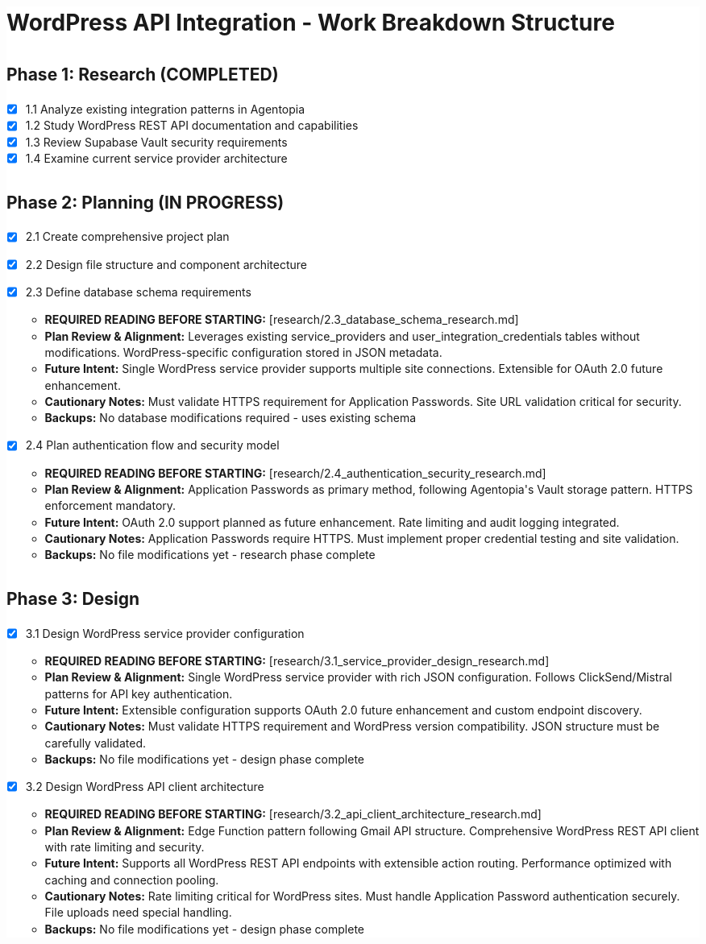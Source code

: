 # WordPress API Integration - Work Breakdown Structure

## Phase 1: Research (COMPLETED)
- [x] 1.1 Analyze existing integration patterns in Agentopia
- [x] 1.2 Study WordPress REST API documentation and capabilities
- [x] 1.3 Review Supabase Vault security requirements
- [x] 1.4 Examine current service provider architecture

## Phase 2: Planning (IN PROGRESS)
- [x] 2.1 Create comprehensive project plan
- [x] 2.2 Design file structure and component architecture
- [x] 2.3 Define database schema requirements
  - **REQUIRED READING BEFORE STARTING:** [research/2.3_database_schema_research.md]
  - **Plan Review & Alignment:** Leverages existing service_providers and user_integration_credentials tables without modifications. WordPress-specific configuration stored in JSON metadata.
  - **Future Intent:** Single WordPress service provider supports multiple site connections. Extensible for OAuth 2.0 future enhancement.
  - **Cautionary Notes:** Must validate HTTPS requirement for Application Passwords. Site URL validation critical for security.
  - **Backups:** No database modifications required - uses existing schema

- [x] 2.4 Plan authentication flow and security model
  - **REQUIRED READING BEFORE STARTING:** [research/2.4_authentication_security_research.md]
  - **Plan Review & Alignment:** Application Passwords as primary method, following Agentopia's Vault storage pattern. HTTPS enforcement mandatory.
  - **Future Intent:** OAuth 2.0 support planned as future enhancement. Rate limiting and audit logging integrated.
  - **Cautionary Notes:** Application Passwords require HTTPS. Must implement proper credential testing and site validation.
  - **Backups:** No file modifications yet - research phase complete

## Phase 3: Design
- [x] 3.1 Design WordPress service provider configuration
  - **REQUIRED READING BEFORE STARTING:** [research/3.1_service_provider_design_research.md]
  - **Plan Review & Alignment:** Single WordPress service provider with rich JSON configuration. Follows ClickSend/Mistral patterns for API key authentication.
  - **Future Intent:** Extensible configuration supports OAuth 2.0 future enhancement and custom endpoint discovery.
  - **Cautionary Notes:** Must validate HTTPS requirement and WordPress version compatibility. JSON structure must be carefully validated.
  - **Backups:** No file modifications yet - design phase complete

- [x] 3.2 Design WordPress API client architecture
  - **REQUIRED READING BEFORE STARTING:** [research/3.2_api_client_architecture_research.md]
  - **Plan Review & Alignment:** Edge Function pattern following Gmail API structure. Comprehensive WordPress REST API client with rate limiting and security.
  - **Future Intent:** Supports all WordPress REST API endpoints with extensible action routing. Performance optimized with caching and connection pooling.
  - **Cautionary Notes:** Rate limiting critical for WordPress sites. Must handle Application Password authentication securely. File uploads need special handling.
  - **Backups:** No file modifications yet - design phase complete
